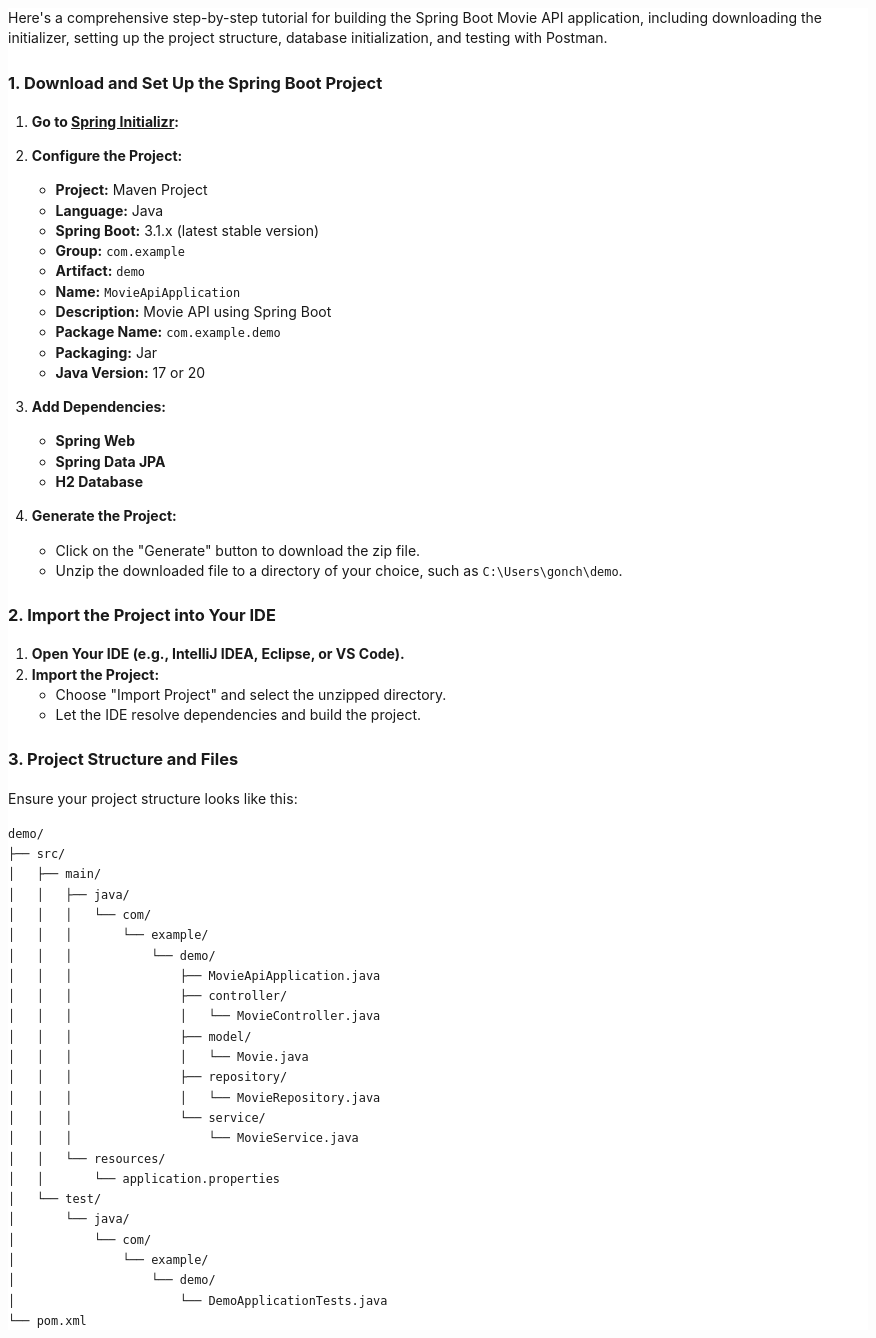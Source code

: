 Here's a comprehensive step-by-step tutorial for building the Spring Boot Movie API application, including downloading the initializer, setting up the project structure, database initialization, and testing with Postman.

### 1. Download and Set Up the Spring Boot Project

1. **Go to [Spring Initializr](https://start.spring.io/):**

2. **Configure the Project:**
   - **Project:** Maven Project
   - **Language:** Java
   - **Spring Boot:** 3.1.x (latest stable version)
   - **Group:** `com.example`
   - **Artifact:** `demo`
   - **Name:** `MovieApiApplication`
   - **Description:** Movie API using Spring Boot
   - **Package Name:** `com.example.demo`
   - **Packaging:** Jar
   - **Java Version:** 17 or 20

3. **Add Dependencies:**
   - **Spring Web**
   - **Spring Data JPA**
   - **H2 Database**

4. **Generate the Project:**
   - Click on the "Generate" button to download the zip file.
   - Unzip the downloaded file to a directory of your choice, such as `C:\Users\gonch\demo`.

### 2. Import the Project into Your IDE

1. **Open Your IDE (e.g., IntelliJ IDEA, Eclipse, or VS Code).**
2. **Import the Project:**
   - Choose "Import Project" and select the unzipped directory.
   - Let the IDE resolve dependencies and build the project.

### 3. Project Structure and Files

Ensure your project structure looks like this:

```
demo/
├── src/
│   ├── main/
│   │   ├── java/
│   │   │   └── com/
│   │   │       └── example/
│   │   │           └── demo/
│   │   │               ├── MovieApiApplication.java
│   │   │               ├── controller/
│   │   │               │   └── MovieController.java
│   │   │               ├── model/
│   │   │               │   └── Movie.java
│   │   │               ├── repository/
│   │   │               │   └── MovieRepository.java
│   │   │               └── service/
│   │   │                   └── MovieService.java
│   │   └── resources/
│   │       └── application.properties
│   └── test/
│       └── java/
│           └── com/
│               └── example/
│                   └── demo/
│                       └── DemoApplicationTests.java
└── pom.xml
```